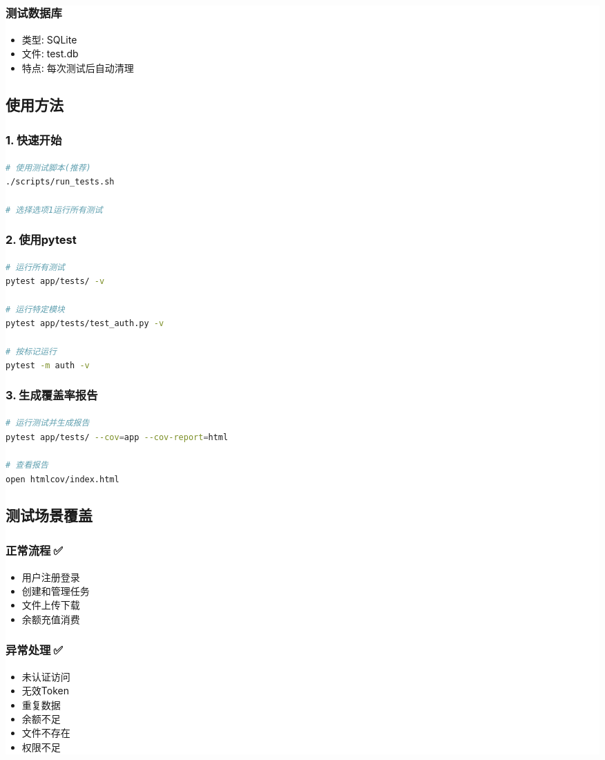 ### 测试数据库
- 类型: SQLite
- 文件: test.db
- 特点: 每次测试后自动清理

## 使用方法

### 1. 快速开始
```bash
# 使用测试脚本(推荐)
./scripts/run_tests.sh

# 选择选项1运行所有测试
```

### 2. 使用pytest
```bash
# 运行所有测试
pytest app/tests/ -v

# 运行特定模块
pytest app/tests/test_auth.py -v

# 按标记运行
pytest -m auth -v
```

### 3. 生成覆盖率报告
```bash
# 运行测试并生成报告
pytest app/tests/ --cov=app --cov-report=html

# 查看报告
open htmlcov/index.html
```

## 测试场景覆盖

### 正常流程 ✅
- 用户注册登录
- 创建和管理任务
- 文件上传下载
- 余额充值消费

### 异常处理 ✅
- 未认证访问
- 无效Token
- 重复数据
- 余额不足
- 文件不存在
- 权限不足
